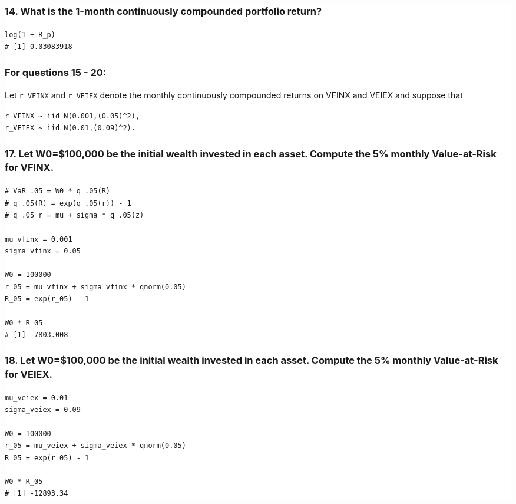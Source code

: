 ### 14. What is the 1-month continuously compounded portfolio return?

    log(1 + R_p)
    # [1] 0.03083918



### For questions 15 - 20:

Let `r_VFINX` and `r_VEIEX` denote the monthly continuously compounded returns on VFINX and VEIEX and suppose that 

    r_VFINX ~ iid N(0.001,(0.05)^2),
    r_VEIEX ~ iid N(0.01,(0.09)^2).


### 17. Let W0=$100,000 be the initial wealth invested in each asset. Compute the 5% monthly Value-at-Risk for VFINX. 

    # VaR_.05 = W0 * q_.05(R)
    # q_.05(R) = exp(q_.05(r)) - 1
    # q_.05_r = mu + sigma * q_.05(z)

    mu_vfinx = 0.001
    sigma_vfinx = 0.05

    W0 = 100000
    r_05 = mu_vfinx + sigma_vfinx * qnorm(0.05)
    R_05 = exp(r_05) - 1

    W0 * R_05
    # [1] -7803.008

### 18. Let W0=$100,000 be the initial wealth invested in each asset. Compute the 5% monthly Value-at-Risk for VEIEX.

    mu_veiex = 0.01
    sigma_veiex = 0.09

    W0 = 100000
    r_05 = mu_veiex + sigma_veiex * qnorm(0.05)
    R_05 = exp(r_05) - 1

    W0 * R_05
    # [1] -12893.34
